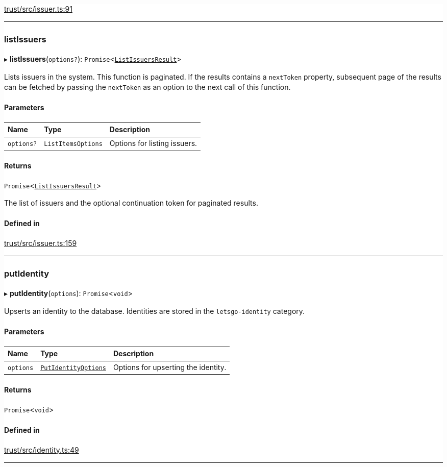 [trust/src/issuer.ts:91](https://github.com/tjanczuk/letsgo/blob/502ef5a/packages/trust/src/issuer.ts#L91)

___

### listIssuers

▸ **listIssuers**(`options?`): `Promise`\<[`ListIssuersResult`](interfaces/ListIssuersResult.md)\>

Lists issuers in the system. This function is paginated. If the results contains a `nextToken` property, subsequent
page of the results can be fetched by passing the `nextToken` as an option to the next call of this function.

#### Parameters

| Name | Type | Description |
| :------ | :------ | :------ |
| `options?` | `ListItemsOptions` | Options for listing issuers. |

#### Returns

`Promise`\<[`ListIssuersResult`](interfaces/ListIssuersResult.md)\>

The list of issuers and the optional continuation token for paginated results.

#### Defined in

[trust/src/issuer.ts:159](https://github.com/tjanczuk/letsgo/blob/502ef5a/packages/trust/src/issuer.ts#L159)

___

### putIdentity

▸ **putIdentity**(`options`): `Promise`\<`void`\>

Upserts an identity to the database. Identities are stored in the `letsgo-identity` category.

#### Parameters

| Name | Type | Description |
| :------ | :------ | :------ |
| `options` | [`PutIdentityOptions`](interfaces/PutIdentityOptions.md) | Options for upserting the identity. |

#### Returns

`Promise`\<`void`\>

#### Defined in

[trust/src/identity.ts:49](https://github.com/tjanczuk/letsgo/blob/502ef5a/packages/trust/src/identity.ts#L49)

___
